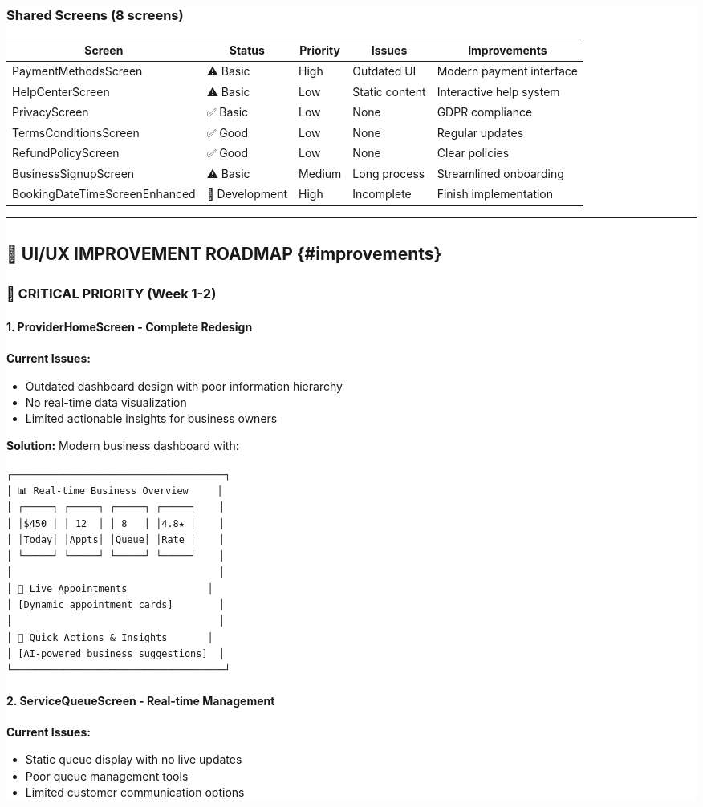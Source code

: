 ### **Shared Screens (8 screens)**
| Screen | Status | Priority | Issues | Improvements |
|--------|--------|----------|--------|--------------|
| PaymentMethodsScreen | ⚠️ Basic | High | Outdated UI | Modern payment interface |
| HelpCenterScreen | ⚠️ Basic | Low | Static content | Interactive help system |
| PrivacyScreen | ✅ Basic | Low | None | GDPR compliance |
| TermsConditionsScreen | ✅ Good | Low | None | Regular updates |
| RefundPolicyScreen | ✅ Good | Low | None | Clear policies |
| BusinessSignupScreen | ⚠️ Basic | Medium | Long process | Streamlined onboarding |
| BookingDateTimeScreenEnhanced | 🔄 Development | High | Incomplete | Finish implementation |

---

## 🎯 **UI/UX IMPROVEMENT ROADMAP** {#improvements}

### **🚨 CRITICAL PRIORITY (Week 1-2)**

#### **1. ProviderHomeScreen - Complete Redesign**
**Current Issues:**
- Outdated dashboard design with poor information hierarchy
- No real-time data visualization
- Limited actionable insights for business owners

**Solution:** Modern business dashboard with:
```
┌─────────────────────────────────────┐
│ 📊 Real-time Business Overview     │
│ ┌─────┐ ┌─────┐ ┌─────┐ ┌─────┐    │
│ │$450 │ │ 12  │ │ 8   │ │4.8★ │    │
│ │Today│ │Appts│ │Queue│ │Rate │    │
│ └─────┘ └─────┘ └─────┘ └─────┘    │
│                                    │
│ 📅 Live Appointments              │
│ [Dynamic appointment cards]        │
│                                    │
│ 🎯 Quick Actions & Insights       │
│ [AI-powered business suggestions]  │
└─────────────────────────────────────┘
```

#### **2. ServiceQueueScreen - Real-time Management**  
**Current Issues:**
- Static queue display with no live updates
- Poor queue management tools
- Limited customer communication options
